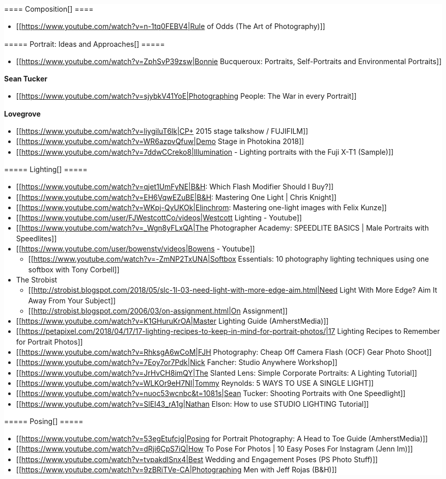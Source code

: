 ==== Composition[] ====

  * [[https://www.youtube.com/watch?v=n-1tq0FEBV4|Rule of Odds (The Art of Photography)]]

===== Portrait: Ideas and Approaches[] =====

  * [[https://www.youtube.com/watch?v=ZphSvP39zsw|Bonnie Bucqueroux: Portraits, Self-Portraits and Environmental Portraits]]

**Sean Tucker**

  * [[https://www.youtube.com/watch?v=sjybkV41YoE|Photographing People: The War in every Portrait]]

**Lovegrove**

  * [[https://www.youtube.com/watch?v=liygiluT6lk|CP+ 2015 stage talkshow / FUJIFILM]]
  * [[https://www.youtube.com/watch?v=WR6azpvQfuw|Demo Stage in Photokina 2018]]
  * [[https://www.youtube.com/watch?v=7ddwCCreko8|Illumination - Lighting portraits with the Fuji X-T1 (Sample)]]

===== Lighting[] =====

  * [[https://www.youtube.com/watch?v=qjet1UmFyNE|B&H: Which Flash Modifier Should I Buy?]]
  * [[https://www.youtube.com/watch?v=EH6VqwEZuBE|B&H: Mastering One Light | Chris Knight]]
  * [[https://www.youtube.com/watch?v=WKpj-QyUKOk|Elinchrom: Mastering one-light images with Felix Kunze]]
  * [[https://www.youtube.com/user/FJWestcottCo/videos|Westcott Lighting - Youtube]]
  * [[https://www.youtube.com/watch?v=_Wgn8yFLxQA|The Photographer Academy: SPEEDLITE BASICS | Male Portraits with Speedlites]]
  *  [[https://www.youtube.com/user/bowenstv/videos|Bowens - Youtube]]
      * [[https://www.youtube.com/watch?v=-ZmNP2TxUNA|Softbox Essentials: 10 photography lighting techniques using one softbox with Tony Corbell]]
  * The Strobist
      * [[http://strobist.blogspot.com/2018/05/slc-1l-03-need-light-with-more-edge-aim.html|Need Light With More Edge? Aim It Away From Your Subject]]
      * [[http://strobist.blogspot.com/2006/03/on-assignment.html|On Assignment]]
  * [[https://www.youtube.com/watch?v=K1GHuruKrOA|Master Lighting Guide (AmherstMedia)]]
  * [[https://petapixel.com/2018/04/17/17-lighting-recipes-to-keep-in-mind-for-portrait-photos/|17 Lighting Recipes to Remember for Portrait Photos]]
  * [[https://www.youtube.com/watch?v=RhksgA6wCoM|FJH Photography: Cheap Off Camera Flash (OCF) Gear Photo Shoot]]
  * [[https://www.youtube.com/watch?v=7Eoy7or7Pdk|Nick Fancher: Studio Anywhere Workshop]]
  * [[https://www.youtube.com/watch?v=JrHvCH8imQY|The Slanted Lens: Simple Corporate Portraits: A Lighting Tutorial]]
  * [[https://www.youtube.com/watch?v=WLKOr9eH7NI|Tommy Reynolds: 5 WAYS TO USE A SINGLE LIGHT]]
  * [[https://www.youtube.com/watch?v=nuoc53wcnbc&t=1081s|Sean Tucker: Shooting Portraits with One Speedlight]]
  * [[https://www.youtube.com/watch?v=SlEI43_rA1g|Nathan Elson: How to use STUDIO LIGHTING Tutorial]]

===== Posing[] =====

  * [[https://www.youtube.com/watch?v=53egEtufcjg|Posing for Portrait Photography: A Head to Toe Guide (AmherstMedia)]]
  * [[https://www.youtube.com/watch?v=dRji6CpS7iQ|How To Pose For Photos | 10 Easy Poses For Instagram (Jenn Im)]]
  * [[https://www.youtube.com/watch?v=tvpakdISnx4|Best Wedding and Engagement Poses (PS Photo Stuff)]]
  * [[https://www.youtube.com/watch?v=9zBRiTVe-CA|Photographing Men with Jeff Rojas (B&H)]]
